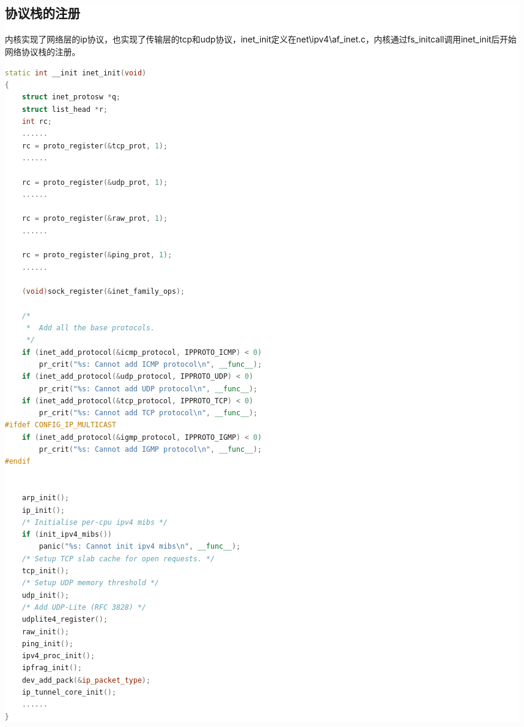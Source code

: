 ## 协议栈的注册
内核实现了网络层的ip协议，也实现了传输层的tcp和udp协议，inet_init定义在net\ipv4\af_inet.c，内核通过fs_initcall调用inet_init后开始网络协议栈的注册。
```C++
static int __init inet_init(void)
{
	struct inet_protosw *q;
	struct list_head *r;
	int rc;
    ......
	rc = proto_register(&tcp_prot, 1);
    ......

	rc = proto_register(&udp_prot, 1);
    ......

	rc = proto_register(&raw_prot, 1);
    ......

	rc = proto_register(&ping_prot, 1);
    ......

	(void)sock_register(&inet_family_ops);

	/*
	 *	Add all the base protocols.
	 */
	if (inet_add_protocol(&icmp_protocol, IPPROTO_ICMP) < 0)
		pr_crit("%s: Cannot add ICMP protocol\n", __func__);
	if (inet_add_protocol(&udp_protocol, IPPROTO_UDP) < 0)
		pr_crit("%s: Cannot add UDP protocol\n", __func__);
	if (inet_add_protocol(&tcp_protocol, IPPROTO_TCP) < 0)
		pr_crit("%s: Cannot add TCP protocol\n", __func__);
#ifdef CONFIG_IP_MULTICAST
	if (inet_add_protocol(&igmp_protocol, IPPROTO_IGMP) < 0)
		pr_crit("%s: Cannot add IGMP protocol\n", __func__);
#endif


	arp_init();
	ip_init();
	/* Initialise per-cpu ipv4 mibs */
	if (init_ipv4_mibs())
		panic("%s: Cannot init ipv4 mibs\n", __func__);
	/* Setup TCP slab cache for open requests. */
	tcp_init();
	/* Setup UDP memory threshold */
	udp_init();
	/* Add UDP-Lite (RFC 3828) */
	udplite4_register();
	raw_init();
	ping_init();
	ipv4_proc_init();
	ipfrag_init();
	dev_add_pack(&ip_packet_type);
	ip_tunnel_core_init();
    ......
}
```
